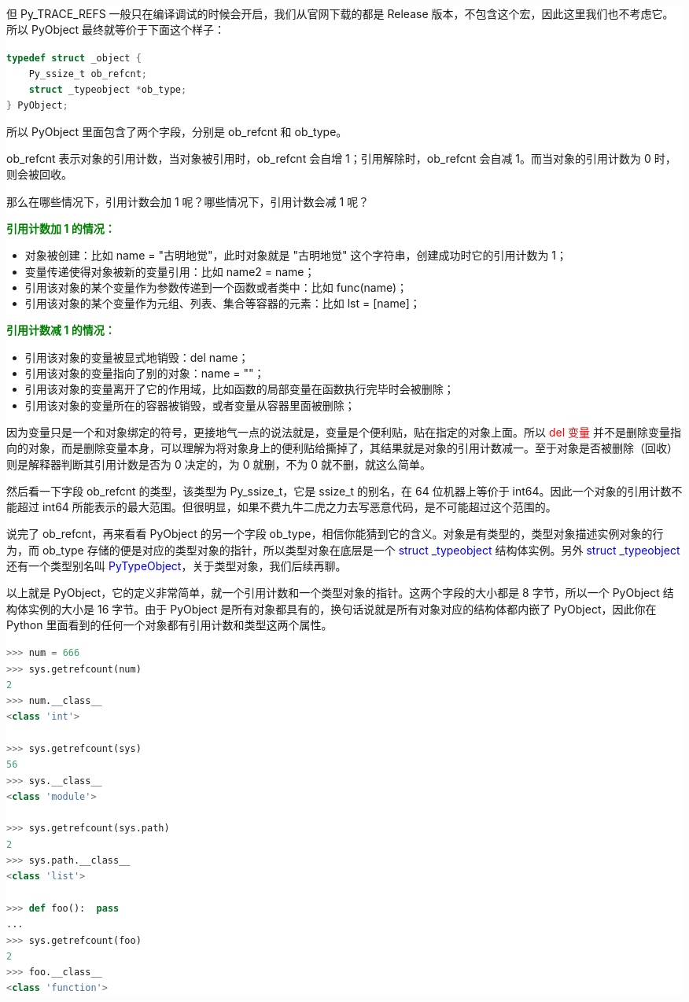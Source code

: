 但 Py_TRACE_REFS 一般只在编译调试的时候会开启，我们从官网下载的都是 Release 版本，不包含这个宏，因此这里我们也不考虑它。所以 PyObject 最终就等价于下面这个样子：

~~~C
typedef struct _object {
    Py_ssize_t ob_refcnt;
    struct _typeobject *ob_type;
} PyObject;
~~~

所以 PyObject 里面包含了两个字段，分别是 ob_refcnt 和 ob_type。

ob_refcnt 表示对象的引用计数，当对象被引用时，ob_refcnt 会自增 1；引用解除时，ob_refcnt 会自减 1。而当对象的引用计数为 0 时，则会被回收。

那么在哪些情况下，引用计数会加 1 呢？哪些情况下，引用计数会减 1 呢？

<font color="green">**引用计数加 1 的情况：**</font>

- 对象被创建：比如 name = "古明地觉"，此时对象就是 "古明地觉" 这个字符串，创建成功时它的引用计数为 1；
- 变量传递使得对象被新的变量引用：比如 name2 = name；
- 引用该对象的某个变量作为参数传递到一个函数或者类中：比如 func(name)；
- 引用该对象的某个变量作为元组、列表、集合等容器的元素：比如 lst = [name]；

<font color="green">**引用计数减 1 的情况：**</font>

- 引用该对象的变量被显式地销毁：del name；
- 引用该对象的变量指向了别的对象：name = ""；
- 引用该对象的变量离开了它的作用域，比如函数的局部变量在函数执行完毕时会被删除；
- 引用该对象的变量所在的容器被销毁，或者变量从容器里面被删除；

因为变量只是一个和对象绑定的符号，更接地气一点的说法就是，变量是个便利贴，贴在指定的对象上面。所以 <font color="red">del 变量</font> 并不是删除变量指向的对象，而是删除变量本身，可以理解为将对象身上的便利贴给撕掉了，其结果就是对象的引用计数减一。至于对象是否被删除（回收）则是解释器判断其引用计数是否为 0 决定的，为 0 就删，不为 0 就不删，就这么简单。

然后看一下字段 ob_refcnt 的类型，该类型为 Py_ssize_t，它是 ssize_t 的别名，在 64 位机器上等价于 int64。因此一个对象的引用计数不能超过 int64 所能表示的最大范围。但很明显，如果不费九牛二虎之力去写恶意代码，是不可能超过这个范围的。

说完了 ob_refcnt，再来看看 PyObject 的另一个字段 ob_type，相信你能猜到它的含义。对象是有类型的，类型对象描述实例对象的行为，而 ob_type 存储的便是对应的类型对象的指针，所以类型对象在底层是一个  <font color="blue">struct \_typeobject</font> 结构体实例。另外 <font color="blue">struct \_typeobject</font> 还有一个类型别名叫 <font color="blue">PyTypeObject</font>，关于类型对象，我们后续再聊。

以上就是 PyObject，它的定义非常简单，就一个引用计数和一个类型对象的指针。这两个字段的大小都是 8 字节，所以一个 PyObject 结构体实例的大小是 16 字节。由于 PyObject 是所有对象都具有的，换句话说就是所有对象对应的结构体都内嵌了 PyObject，因此你在 Python 里面看到的任何一个对象都有引用计数和类型这两个属性。

~~~Python
>>> num = 666  
>>> sys.getrefcount(num)
2
>>> num.__class__
<class 'int'>

>>> sys.getrefcount(sys)
56
>>> sys.__class__
<class 'module'>

>>> sys.getrefcount(sys.path)
2
>>> sys.path.__class__
<class 'list'>

>>> def foo():  pass
... 
>>> sys.getrefcount(foo)
2
>>> foo.__class__
<class 'function'>
~~~
